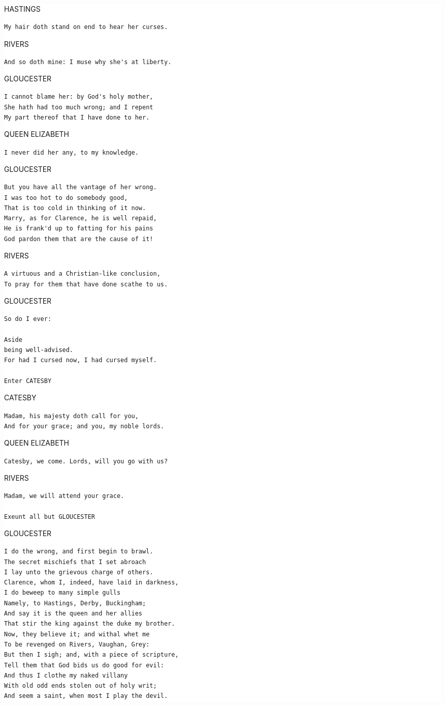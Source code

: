 HASTINGS

    My hair doth stand on end to hear her curses.

RIVERS

    And so doth mine: I muse why she's at liberty.

GLOUCESTER

    I cannot blame her: by God's holy mother,
    She hath had too much wrong; and I repent
    My part thereof that I have done to her.

QUEEN ELIZABETH

    I never did her any, to my knowledge.

GLOUCESTER

    But you have all the vantage of her wrong.
    I was too hot to do somebody good,
    That is too cold in thinking of it now.
    Marry, as for Clarence, he is well repaid,
    He is frank'd up to fatting for his pains
    God pardon them that are the cause of it!

RIVERS

    A virtuous and a Christian-like conclusion,
    To pray for them that have done scathe to us.

GLOUCESTER

    So do I ever:

    Aside
    being well-advised.
    For had I cursed now, I had cursed myself.

    Enter CATESBY

CATESBY

    Madam, his majesty doth call for you,
    And for your grace; and you, my noble lords.

QUEEN ELIZABETH

    Catesby, we come. Lords, will you go with us?

RIVERS

    Madam, we will attend your grace.

    Exeunt all but GLOUCESTER

GLOUCESTER

    I do the wrong, and first begin to brawl.
    The secret mischiefs that I set abroach
    I lay unto the grievous charge of others.
    Clarence, whom I, indeed, have laid in darkness,
    I do beweep to many simple gulls
    Namely, to Hastings, Derby, Buckingham;
    And say it is the queen and her allies
    That stir the king against the duke my brother.
    Now, they believe it; and withal whet me
    To be revenged on Rivers, Vaughan, Grey:
    But then I sigh; and, with a piece of scripture,
    Tell them that God bids us do good for evil:
    And thus I clothe my naked villany
    With old odd ends stolen out of holy writ;
    And seem a saint, when most I play the devil.
